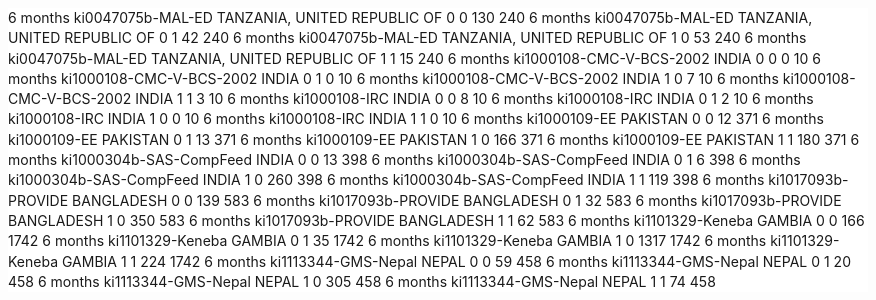 6 months    ki0047075b-MAL-ED          TANZANIA, UNITED REPUBLIC OF   0                  0      130     240
6 months    ki0047075b-MAL-ED          TANZANIA, UNITED REPUBLIC OF   0                  1       42     240
6 months    ki0047075b-MAL-ED          TANZANIA, UNITED REPUBLIC OF   1                  0       53     240
6 months    ki0047075b-MAL-ED          TANZANIA, UNITED REPUBLIC OF   1                  1       15     240
6 months    ki1000108-CMC-V-BCS-2002   INDIA                          0                  0        0      10
6 months    ki1000108-CMC-V-BCS-2002   INDIA                          0                  1        0      10
6 months    ki1000108-CMC-V-BCS-2002   INDIA                          1                  0        7      10
6 months    ki1000108-CMC-V-BCS-2002   INDIA                          1                  1        3      10
6 months    ki1000108-IRC              INDIA                          0                  0        8      10
6 months    ki1000108-IRC              INDIA                          0                  1        2      10
6 months    ki1000108-IRC              INDIA                          1                  0        0      10
6 months    ki1000108-IRC              INDIA                          1                  1        0      10
6 months    ki1000109-EE               PAKISTAN                       0                  0       12     371
6 months    ki1000109-EE               PAKISTAN                       0                  1       13     371
6 months    ki1000109-EE               PAKISTAN                       1                  0      166     371
6 months    ki1000109-EE               PAKISTAN                       1                  1      180     371
6 months    ki1000304b-SAS-CompFeed    INDIA                          0                  0       13     398
6 months    ki1000304b-SAS-CompFeed    INDIA                          0                  1        6     398
6 months    ki1000304b-SAS-CompFeed    INDIA                          1                  0      260     398
6 months    ki1000304b-SAS-CompFeed    INDIA                          1                  1      119     398
6 months    ki1017093b-PROVIDE         BANGLADESH                     0                  0      139     583
6 months    ki1017093b-PROVIDE         BANGLADESH                     0                  1       32     583
6 months    ki1017093b-PROVIDE         BANGLADESH                     1                  0      350     583
6 months    ki1017093b-PROVIDE         BANGLADESH                     1                  1       62     583
6 months    ki1101329-Keneba           GAMBIA                         0                  0      166    1742
6 months    ki1101329-Keneba           GAMBIA                         0                  1       35    1742
6 months    ki1101329-Keneba           GAMBIA                         1                  0     1317    1742
6 months    ki1101329-Keneba           GAMBIA                         1                  1      224    1742
6 months    ki1113344-GMS-Nepal        NEPAL                          0                  0       59     458
6 months    ki1113344-GMS-Nepal        NEPAL                          0                  1       20     458
6 months    ki1113344-GMS-Nepal        NEPAL                          1                  0      305     458
6 months    ki1113344-GMS-Nepal        NEPAL                          1                  1       74     458